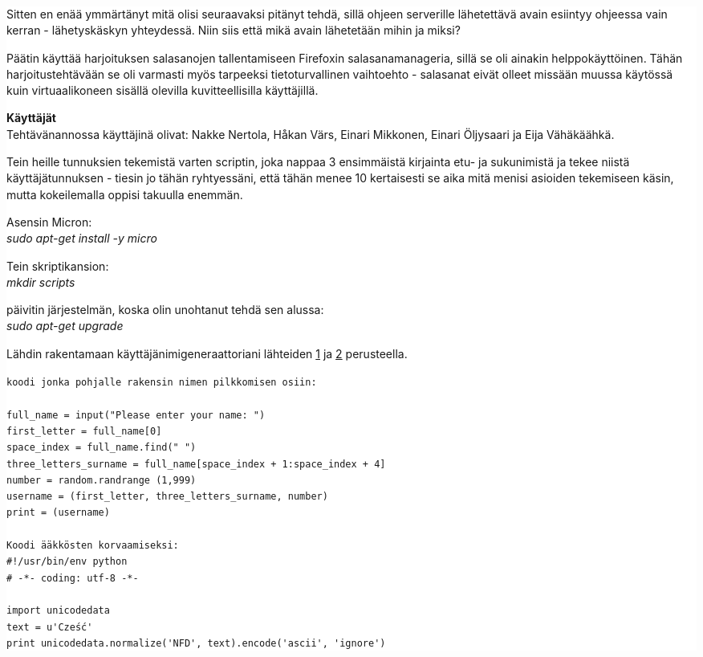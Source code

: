 Sitten en enää ymmärtänyt mitä olisi seuraavaksi pitänyt tehdä, sillä ohjeen serverille lähetettävä avain esiintyy ohjeessa vain kerran - lähetyskäskyn yhteydessä. Niin siis että mikä avain lähetetään mihin ja miksi?  
  
Päätin käyttää harjoituksen salasanojen tallentamiseen Firefoxin salasanamanageria, sillä se oli ainakin helppokäyttöinen. Tähän harjoitustehtävään se oli varmasti myös tarpeeksi tietoturvallinen vaihtoehto - salasanat eivät olleet missään muussa käytössä kuin virtuaalikoneen sisällä olevilla kuvitteellisilla käyttäjillä.  
  
**Käyttäjät**  
Tehtävänannossa käyttäjinä olivat: Nakke Nertola, Håkan Värs, Einari Mikkonen, Einari Öljysaari ja Eija Vähäkäähkä.  

Tein heille tunnuksien tekemistä varten scriptin, joka nappaa 3 ensimmäistä kirjainta etu- ja sukunimistä ja tekee niistä käyttäjätunnuksen - tiesin jo tähän ryhtyessäni, että tähän menee 10 kertaisesti se aika mitä menisi asioiden tekemiseen käsin, mutta kokeilemalla oppisi takuulla enemmän.  
  
Asensin Micron:  
*sudo apt-get install -y micro*  

Tein skriptikansion:  
*mkdir scripts*  
  
päivitin järjestelmän, koska olin unohtanut tehdä sen alussa:  
*sudo apt-get upgrade*  
  
Lähdin rakentamaan käyttäjänimigeneraattoriani lähteiden [1](https://stackoverflow.com/questions/3194516/replace-special-characters-with-ascii-equivalent) ja [2](https://stackoverflow.com/questions/35964691/generating-username-using-python) perusteella.  
  
````
koodi jonka pohjalle rakensin nimen pilkkomisen osiin:  
  
full_name = input("Please enter your name: ")
first_letter = full_name[0]
space_index = full_name.find(" ")
three_letters_surname = full_name[space_index + 1:space_index + 4]
number = random.randrange (1,999)
username = (first_letter, three_letters_surname, number)
print = (username)
  
Koodi ääkkösten korvaamiseksi:  
#!/usr/bin/env python
# -*- coding: utf-8 -*-

import unicodedata
text = u'Cześć'
print unicodedata.normalize('NFD', text).encode('ascii', 'ignore')

````
  